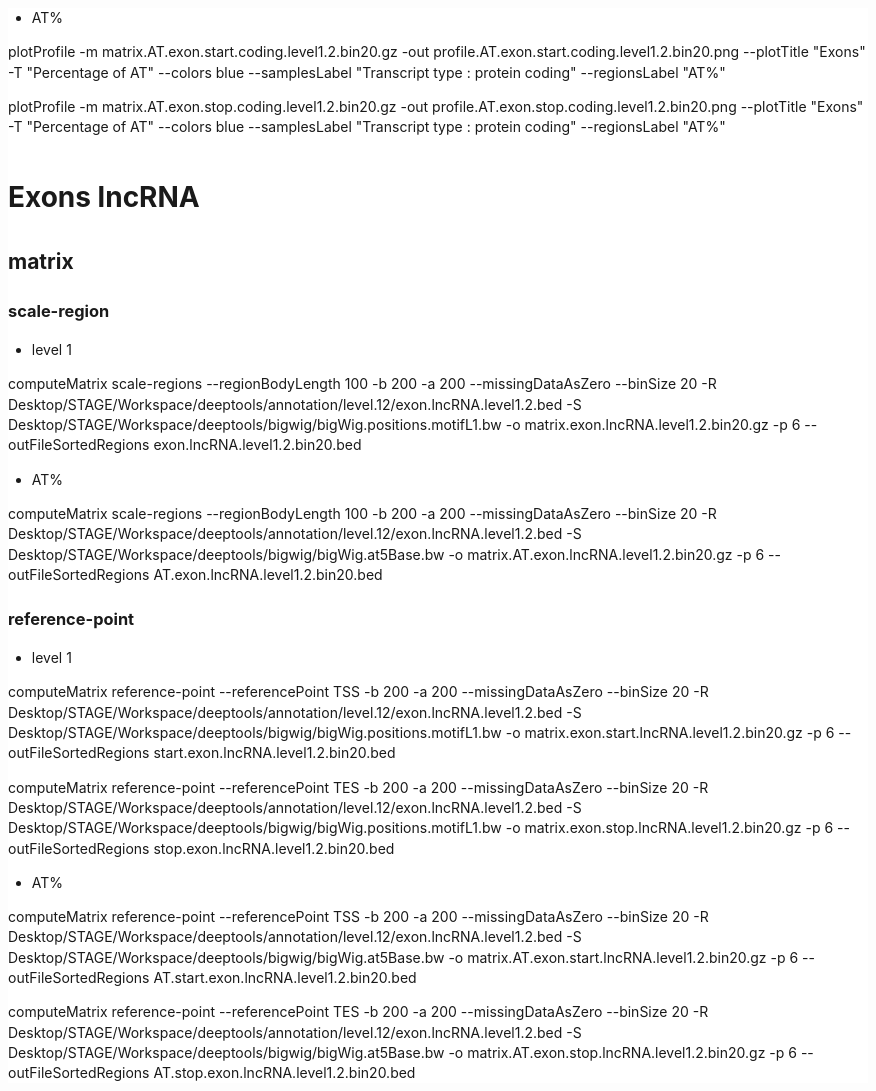 - AT%

plotProfile -m matrix.AT.exon.start.coding.level1.2.bin20.gz -out profile.AT.exon.start.coding.level1.2.bin20.png --plotTitle "Exons" -T "Percentage of AT" --colors blue --samplesLabel "Transcript type : protein coding" --regionsLabel "AT%"

plotProfile -m matrix.AT.exon.stop.coding.level1.2.bin20.gz -out profile.AT.exon.stop.coding.level1.2.bin20.png --plotTitle "Exons" -T "Percentage of AT" --colors blue --samplesLabel "Transcript type : protein coding" --regionsLabel "AT%"


# Exons lncRNA 

## matrix

### scale-region

- level 1

computeMatrix scale-regions --regionBodyLength 100 -b 200 -a 200 --missingDataAsZero --binSize 20 -R Desktop/STAGE/Workspace/deeptools/annotation/level.12/exon.lncRNA.level1.2.bed -S Desktop/STAGE/Workspace/deeptools/bigwig/bigWig.positions.motifL1.bw -o matrix.exon.lncRNA.level1.2.bin20.gz -p 6 --outFileSortedRegions exon.lncRNA.level1.2.bin20.bed 

- AT%

computeMatrix scale-regions --regionBodyLength 100 -b 200 -a 200 --missingDataAsZero --binSize 20 -R Desktop/STAGE/Workspace/deeptools/annotation/level.12/exon.lncRNA.level1.2.bed -S Desktop/STAGE/Workspace/deeptools/bigwig/bigWig.at5Base.bw -o matrix.AT.exon.lncRNA.level1.2.bin20.gz -p 6 --outFileSortedRegions AT.exon.lncRNA.level1.2.bin20.bed 

### reference-point

- level 1

computeMatrix reference-point --referencePoint TSS -b 200 -a 200 --missingDataAsZero --binSize 20 -R Desktop/STAGE/Workspace/deeptools/annotation/level.12/exon.lncRNA.level1.2.bed -S Desktop/STAGE/Workspace/deeptools/bigwig/bigWig.positions.motifL1.bw -o matrix.exon.start.lncRNA.level1.2.bin20.gz -p 6 --outFileSortedRegions start.exon.lncRNA.level1.2.bin20.bed 

computeMatrix reference-point --referencePoint TES -b 200 -a 200 --missingDataAsZero --binSize 20 -R Desktop/STAGE/Workspace/deeptools/annotation/level.12/exon.lncRNA.level1.2.bed -S Desktop/STAGE/Workspace/deeptools/bigwig/bigWig.positions.motifL1.bw -o matrix.exon.stop.lncRNA.level1.2.bin20.gz -p 6 --outFileSortedRegions stop.exon.lncRNA.level1.2.bin20.bed 

- AT%

computeMatrix reference-point --referencePoint TSS -b 200 -a 200 --missingDataAsZero --binSize 20 -R Desktop/STAGE/Workspace/deeptools/annotation/level.12/exon.lncRNA.level1.2.bed -S Desktop/STAGE/Workspace/deeptools/bigwig/bigWig.at5Base.bw -o matrix.AT.exon.start.lncRNA.level1.2.bin20.gz -p 6 --outFileSortedRegions AT.start.exon.lncRNA.level1.2.bin20.bed 

computeMatrix reference-point --referencePoint TES -b 200 -a 200 --missingDataAsZero --binSize 20 -R Desktop/STAGE/Workspace/deeptools/annotation/level.12/exon.lncRNA.level1.2.bed -S Desktop/STAGE/Workspace/deeptools/bigwig/bigWig.at5Base.bw -o matrix.AT.exon.stop.lncRNA.level1.2.bin20.gz -p 6 --outFileSortedRegions AT.stop.exon.lncRNA.level1.2.bin20.bed 
